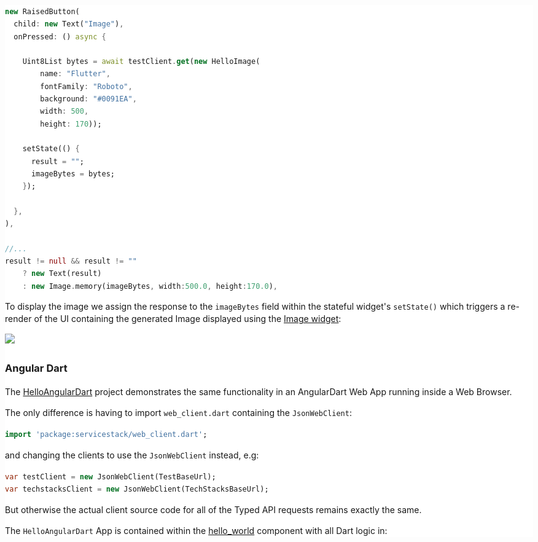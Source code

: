 ```dart
new RaisedButton(
  child: new Text("Image"),
  onPressed: () async {

    Uint8List bytes = await testClient.get(new HelloImage(
        name: "Flutter",
        fontFamily: "Roboto",
        background: "#0091EA",
        width: 500,
        height: 170));

    setState(() {
      result = "";
      imageBytes = bytes;
    });

  },
),

//...
result != null && result != "" 
    ? new Text(result) 
    : new Image.memory(imageBytes, width:500.0, height:170.0),
```

To display the image we assign the response to the `imageBytes` field within the stateful widget's `setState()` which triggers a re-render of the UI containing the generated Image displayed using the [Image widget](https://docs.flutter.io/flutter/widgets/Image-class.html):

![](https://raw.githubusercontent.com/ServiceStack/docs/master/docs/images/dart/flutter/helloflutter-06.png)

### Angular Dart

The [HelloAngularDart](https://github.com/ServiceStackApps/HelloAngularDart) project demonstrates the same functionality in an AngularDart Web App running inside a Web Browser.

The only difference is having to import `web_client.dart` containing the `JsonWebClient`:

```dart
import 'package:servicestack/web_client.dart';
```

and changing the clients to use the `JsonWebClient` instead, e.g:

```dart
var testClient = new JsonWebClient(TestBaseUrl);
var techstacksClient = new JsonWebClient(TechStacksBaseUrl);
```

But otherwise the actual client source code for all of the Typed API requests remains exactly the same. 

The `HelloAngularDart` App is contained within the [hello_world](https://github.com/ServiceStackApps/HelloAngularDart/tree/master/lib/src/hello_world) component with all Dart logic in:
